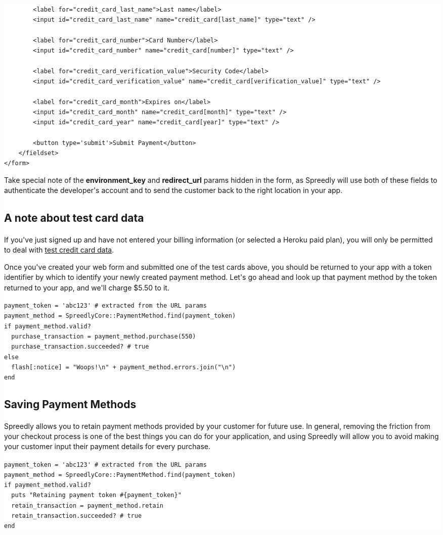 	        <label for="credit_card_last_name">Last name</label>
	        <input id="credit_card_last_name" name="credit_card[last_name]" type="text" />

	        <label for="credit_card_number">Card Number</label>
	        <input id="credit_card_number" name="credit_card[number]" type="text" />

	        <label for="credit_card_verification_value">Security Code</label>
	        <input id="credit_card_verification_value" name="credit_card[verification_value]" type="text" />

	        <label for="credit_card_month">Expires on</label>
	        <input id="credit_card_month" name="credit_card[month]" type="text" />
	        <input id="credit_card_year" name="credit_card[year]" type="text" />

	        <button type='submit'>Submit Payment</button>
	    </fieldset>
	</form>

Take special note of the **environment_key** and **redirect_url** params hidden in the form, as Spreedly will use both of these fields to authenticate the developer's account and to send the customer back to the right location in your app.

A note about test card data
----------------
If you've just signed up and have not entered your billing information (or selected a Heroku paid plan), you will only be permitted to deal with [test credit card data](https://core.spreedly.com/manual/test-data).

Once you've created your web form and submitted one of the test cards above, you should be returned to your app with a token identifier by which to identify your newly created payment method. Let's go ahead and look up that payment method by the token returned to your app, and we'll charge $5.50 to it.

    payment_token = 'abc123' # extracted from the URL params
    payment_method = SpreedlyCore::PaymentMethod.find(payment_token)
    if payment_method.valid?
      purchase_transaction = payment_method.purchase(550)
      purchase_transaction.succeeded? # true
    else
      flash[:notice] = "Woops!\n" + payment_method.errors.join("\n")
    end

Saving Payment Methods
----------
Spreedly allows you to retain payment methods provided by your customer for future use. In general, removing the friction from your checkout process is one of the best things you can do for your application, and using Spreedly will allow you to avoid making your customer input their payment details for every purchase.

    payment_token = 'abc123' # extracted from the URL params
    payment_method = SpreedlyCore::PaymentMethod.find(payment_token)
    if payment_method.valid?
      puts "Retaining payment token #{payment_token}"
      retain_transaction = payment_method.retain
      retain_transaction.succeeded? # true
    end
